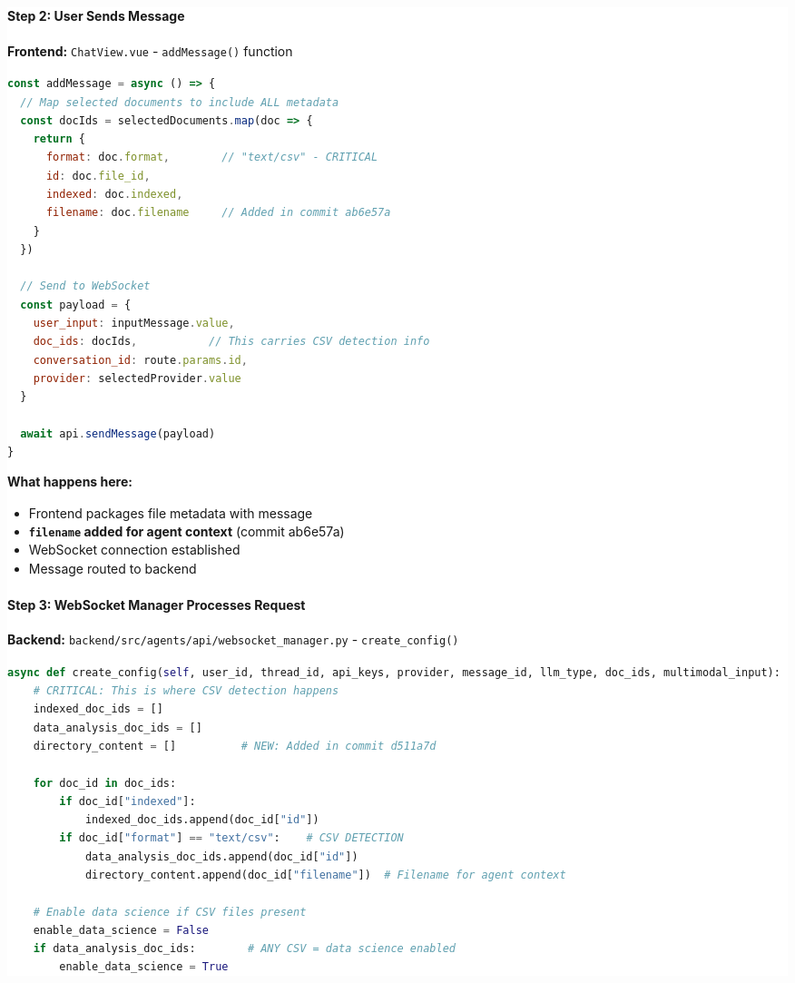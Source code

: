 #### Step 2: User Sends Message

**Frontend:** `ChatView.vue` - `addMessage()` function

```javascript
const addMessage = async () => {
  // Map selected documents to include ALL metadata
  const docIds = selectedDocuments.map(doc => {
    return {
      format: doc.format,        // "text/csv" - CRITICAL
      id: doc.file_id,
      indexed: doc.indexed,
      filename: doc.filename     // Added in commit ab6e57a
    }
  })
  
  // Send to WebSocket
  const payload = {
    user_input: inputMessage.value,
    doc_ids: docIds,           // This carries CSV detection info
    conversation_id: route.params.id,
    provider: selectedProvider.value
  }
  
  await api.sendMessage(payload)
}
```

**What happens here:**
- Frontend packages file metadata with message
- **`filename` added for agent context** (commit ab6e57a)
- WebSocket connection established
- Message routed to backend

#### Step 3: WebSocket Manager Processes Request

**Backend:** `backend/src/agents/api/websocket_manager.py` - `create_config()`

```python
async def create_config(self, user_id, thread_id, api_keys, provider, message_id, llm_type, doc_ids, multimodal_input):
    # CRITICAL: This is where CSV detection happens
    indexed_doc_ids = []
    data_analysis_doc_ids = []
    directory_content = []          # NEW: Added in commit d511a7d
    
    for doc_id in doc_ids:
        if doc_id["indexed"]:
            indexed_doc_ids.append(doc_id["id"])
        if doc_id["format"] == "text/csv":    # CSV DETECTION
            data_analysis_doc_ids.append(doc_id["id"])
            directory_content.append(doc_id["filename"])  # Filename for agent context
    
    # Enable data science if CSV files present
    enable_data_science = False
    if data_analysis_doc_ids:        # ANY CSV = data science enabled
        enable_data_science = True
```
